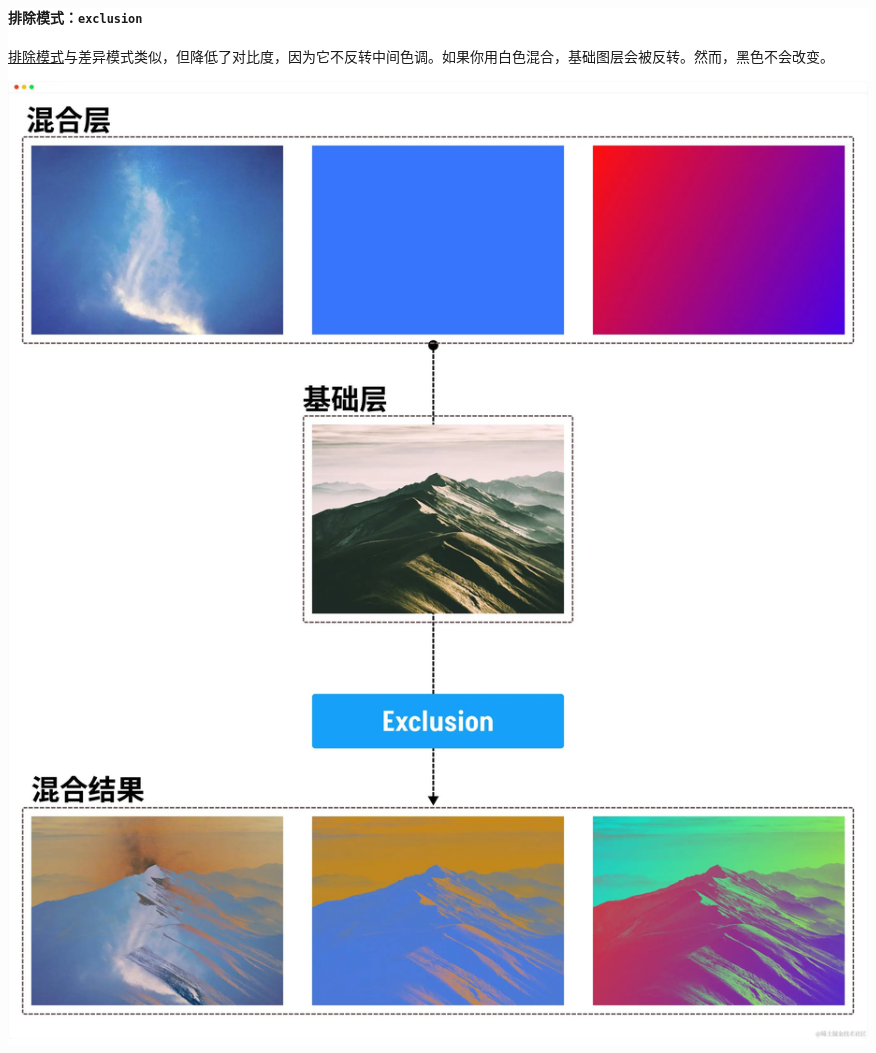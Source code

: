 
#### 排除模式：`exclusion`

  


[排除模式](https://www.w3.org/TR/compositing-1/#blendingexclusion)与差异模式类似，但降低了对比度，因为它不反转中间色调。如果你用白色混合，基础图层会被反转。然而，黑色不会改变。

  


![](./images/d2b5d7c26e50d9d7253bda4f8c03ba98.webp )
